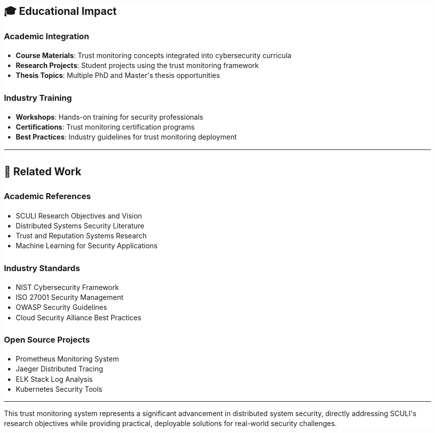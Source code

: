 
## 🎓 Educational Impact

### Academic Integration
- **Course Materials**: Trust monitoring concepts integrated into cybersecurity curricula
- **Research Projects**: Student projects using the trust monitoring framework
- **Thesis Topics**: Multiple PhD and Master's thesis opportunities

### Industry Training
- **Workshops**: Hands-on training for security professionals
- **Certifications**: Trust monitoring certification programs
- **Best Practices**: Industry guidelines for trust monitoring deployment

---

## 🔗 Related Work

### Academic References
- SCULI Research Objectives and Vision
- Distributed Systems Security Literature
- Trust and Reputation Systems Research
- Machine Learning for Security Applications

### Industry Standards
- NIST Cybersecurity Framework
- ISO 27001 Security Management
- OWASP Security Guidelines
- Cloud Security Alliance Best Practices

### Open Source Projects
- Prometheus Monitoring System
- Jaeger Distributed Tracing
- ELK Stack Log Analysis
- Kubernetes Security Tools

---

This trust monitoring system represents a significant advancement in distributed system security, directly addressing SCULI's research objectives while providing practical, deployable solutions for real-world security challenges.
